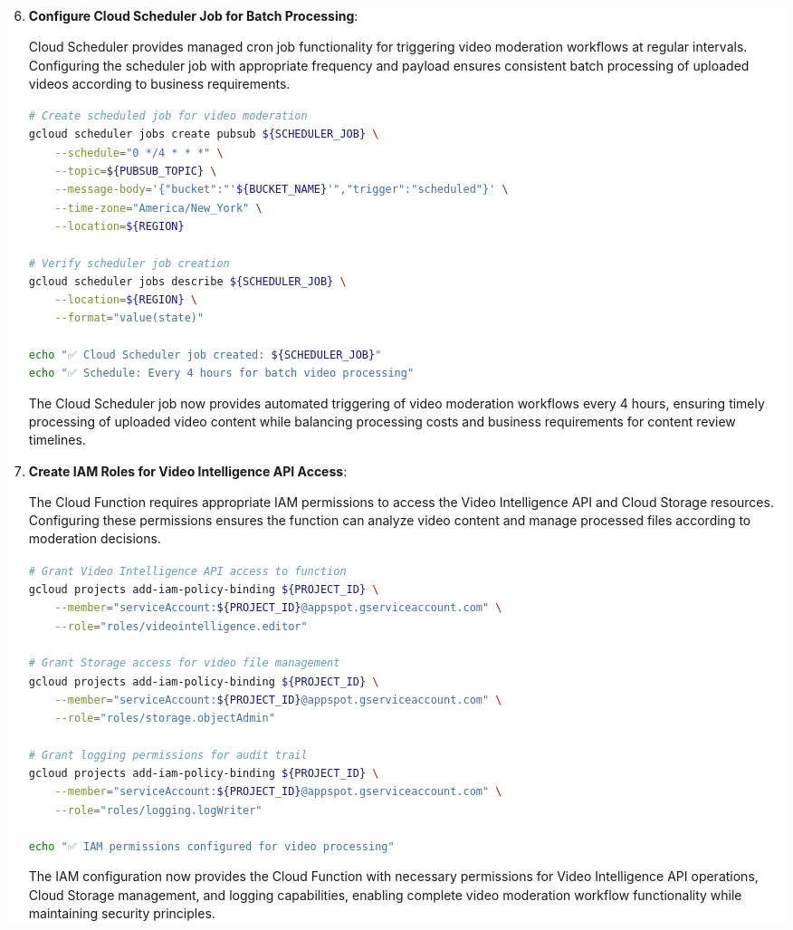 6. **Configure Cloud Scheduler Job for Batch Processing**:

   Cloud Scheduler provides managed cron job functionality for triggering video moderation workflows at regular intervals. Configuring the scheduler job with appropriate frequency and payload ensures consistent batch processing of uploaded videos according to business requirements.

   ```bash
   # Create scheduled job for video moderation
   gcloud scheduler jobs create pubsub ${SCHEDULER_JOB} \
       --schedule="0 */4 * * *" \
       --topic=${PUBSUB_TOPIC} \
       --message-body='{"bucket":"'${BUCKET_NAME}'","trigger":"scheduled"}' \
       --time-zone="America/New_York" \
       --location=${REGION}
   
   # Verify scheduler job creation
   gcloud scheduler jobs describe ${SCHEDULER_JOB} \
       --location=${REGION} \
       --format="value(state)"
   
   echo "✅ Cloud Scheduler job created: ${SCHEDULER_JOB}"
   echo "✅ Schedule: Every 4 hours for batch video processing"
   ```

   The Cloud Scheduler job now provides automated triggering of video moderation workflows every 4 hours, ensuring timely processing of uploaded video content while balancing processing costs and business requirements for content review timelines.

7. **Create IAM Roles for Video Intelligence API Access**:

   The Cloud Function requires appropriate IAM permissions to access the Video Intelligence API and Cloud Storage resources. Configuring these permissions ensures the function can analyze video content and manage processed files according to moderation decisions.

   ```bash
   # Grant Video Intelligence API access to function
   gcloud projects add-iam-policy-binding ${PROJECT_ID} \
       --member="serviceAccount:${PROJECT_ID}@appspot.gserviceaccount.com" \
       --role="roles/videointelligence.editor"
   
   # Grant Storage access for video file management
   gcloud projects add-iam-policy-binding ${PROJECT_ID} \
       --member="serviceAccount:${PROJECT_ID}@appspot.gserviceaccount.com" \
       --role="roles/storage.objectAdmin"
   
   # Grant logging permissions for audit trail
   gcloud projects add-iam-policy-binding ${PROJECT_ID} \
       --member="serviceAccount:${PROJECT_ID}@appspot.gserviceaccount.com" \
       --role="roles/logging.logWriter"
   
   echo "✅ IAM permissions configured for video processing"
   ```

   The IAM configuration now provides the Cloud Function with necessary permissions for Video Intelligence API operations, Cloud Storage management, and logging capabilities, enabling complete video moderation workflow functionality while maintaining security principles.
